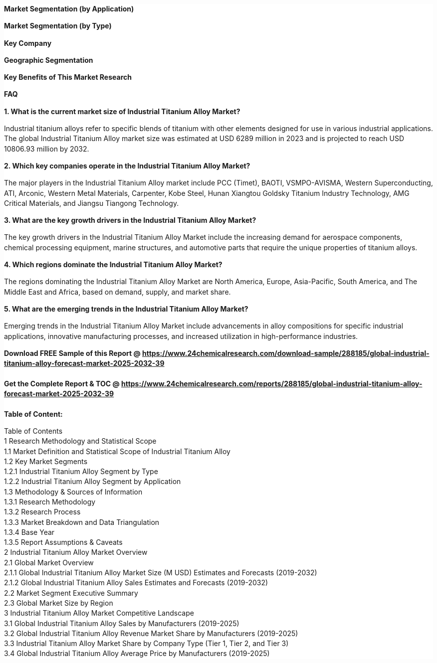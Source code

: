 <strong>Market Segmentation (by Application)</strong></p><p>
</p><p>
<strong>Market Segmentation (by Type)</strong></p><p>
</p><p>
<strong>Key Company</strong></p><p>
</p><p>
<strong>Geographic Segmentation</strong></p><p>
</p><p>
<strong>Key Benefits of This Market Research</strong></p><p>
</p><p>
<strong>FAQ </strong></p><p>
<strong>1. What is the current market size of Industrial Titanium Alloy Market?</strong></p><p>
</p><p>Industrial titanium alloys refer to specific blends of titanium with other elements designed for use in various industrial applications. The global Industrial Titanium Alloy market size was estimated at USD 6289 million in 2023 and is projected to reach USD 10806.93 million by 2032.</p><p>
<strong>2. Which key companies operate in the Industrial Titanium Alloy Market?</strong></p><p>
</p><p>The major players in the Industrial Titanium Alloy market include PCC (Timet), BAOTI, VSMPO-AVISMA, Western Superconducting, ATI, Arconic, Western Metal Materials, Carpenter, Kobe Steel, Hunan Xiangtou Goldsky Titanium Industry Technology, AMG Critical Materials, and Jiangsu Tiangong Technology.</p><p>
<strong>3. What are the key growth drivers in the Industrial Titanium Alloy Market?</strong></p><p>
</p><p>The key growth drivers in the Industrial Titanium Alloy Market include the increasing demand for aerospace components, chemical processing equipment, marine structures, and automotive parts that require the unique properties of titanium alloys.</p><p>
<strong>4. Which regions dominate the Industrial Titanium Alloy Market?</strong></p><p>
</p><p>The regions dominating the Industrial Titanium Alloy Market are North America, Europe, Asia-Pacific, South America, and The Middle East and Africa, based on demand, supply, and market share.</p><p>
<strong>5. What are the emerging trends in the Industrial Titanium Alloy Market?</strong></p><p>
</p><p>Emerging trends in the Industrial Titanium Alloy Market include advancements in alloy compositions for specific industrial applications, innovative manufacturing processes, and increased utilization in high-performance industries.</p><div><b>Download FREE Sample of this Report @ 
            <a href="https://www.24chemicalresearch.com/download-sample/288185/global-industrial-titanium-alloy-forecast-market-2025-2032-39">
            https://www.24chemicalresearch.com/download-sample/288185/global-industrial-titanium-alloy-forecast-market-2025-2032-39</a></b></div><br><div><b>Get the Complete Report & TOC @ 
            <a href="https://www.24chemicalresearch.com/reports/288185/global-industrial-titanium-alloy-forecast-market-2025-2032-39">
            https://www.24chemicalresearch.com/reports/288185/global-industrial-titanium-alloy-forecast-market-2025-2032-39</a></b></div><br>
            <b>Table of Content:</b><p>Table of Contents<br />
1 Research Methodology and Statistical Scope<br />
1.1 Market Definition and Statistical Scope of Industrial Titanium Alloy<br />
1.2 Key Market Segments<br />
1.2.1 Industrial Titanium Alloy Segment by Type<br />
1.2.2 Industrial Titanium Alloy Segment by Application<br />
1.3 Methodology & Sources of Information<br />
1.3.1 Research Methodology<br />
1.3.2 Research Process<br />
1.3.3 Market Breakdown and Data Triangulation<br />
1.3.4 Base Year<br />
1.3.5 Report Assumptions & Caveats<br />
2 Industrial Titanium Alloy Market Overview<br />
2.1 Global Market Overview<br />
2.1.1 Global Industrial Titanium Alloy Market Size (M USD) Estimates and Forecasts (2019-2032)<br />
2.1.2 Global Industrial Titanium Alloy Sales Estimates and Forecasts (2019-2032)<br />
2.2 Market Segment Executive Summary<br />
2.3 Global Market Size by Region<br />
3 Industrial Titanium Alloy Market Competitive Landscape<br />
3.1 Global Industrial Titanium Alloy Sales by Manufacturers (2019-2025)<br />
3.2 Global Industrial Titanium Alloy Revenue Market Share by Manufacturers (2019-2025)<br />
3.3 Industrial Titanium Alloy Market Share by Company Type (Tier 1, Tier 2, and Tier 3)<br />
3.4 Global Industrial Titanium Alloy Average Price by Manufacturers (2019-2025)<br />